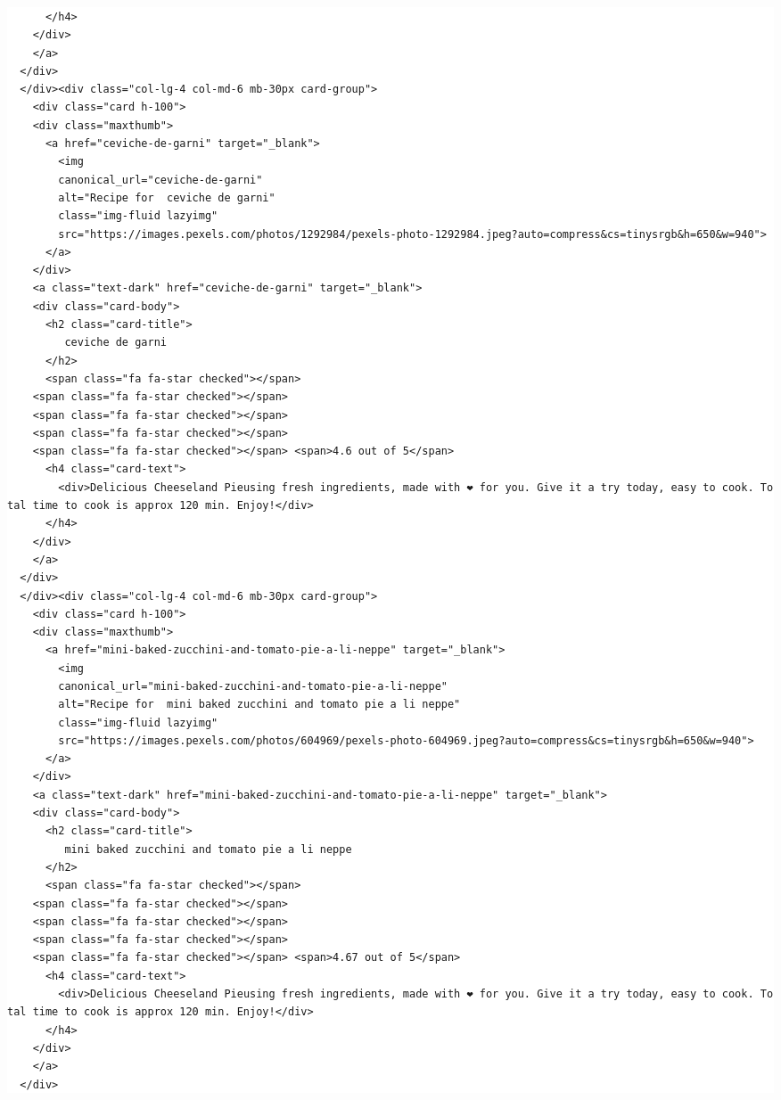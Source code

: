           </h4>
        </div>
        </a>
      </div>
      </div><div class="col-lg-4 col-md-6 mb-30px card-group">
        <div class="card h-100">
        <div class="maxthumb">
          <a href="ceviche-de-garni" target="_blank">
            <img
            canonical_url="ceviche-de-garni"
            alt="Recipe for  ceviche de garni"
            class="img-fluid lazyimg"
            src="https://images.pexels.com/photos/1292984/pexels-photo-1292984.jpeg?auto=compress&cs=tinysrgb&h=650&w=940">
          </a>
        </div>
        <a class="text-dark" href="ceviche-de-garni" target="_blank">
        <div class="card-body">
          <h2 class="card-title">
             ceviche de garni
          </h2>
          <span class="fa fa-star checked"></span>
        <span class="fa fa-star checked"></span>
        <span class="fa fa-star checked"></span>
        <span class="fa fa-star checked"></span>
        <span class="fa fa-star checked"></span> <span>4.6 out of 5</span>
          <h4 class="card-text">
            <div>Delicious Cheeseland Pieusing fresh ingredients, made with ❤️ for you. Give it a try today, easy to cook. Total time to cook is approx 120 min. Enjoy!</div>
          </h4>
        </div>
        </a>
      </div>
      </div><div class="col-lg-4 col-md-6 mb-30px card-group">
        <div class="card h-100">
        <div class="maxthumb">
          <a href="mini-baked-zucchini-and-tomato-pie-a-li-neppe" target="_blank">
            <img
            canonical_url="mini-baked-zucchini-and-tomato-pie-a-li-neppe"
            alt="Recipe for  mini baked zucchini and tomato pie a li neppe"
            class="img-fluid lazyimg"
            src="https://images.pexels.com/photos/604969/pexels-photo-604969.jpeg?auto=compress&cs=tinysrgb&h=650&w=940">
          </a>
        </div>
        <a class="text-dark" href="mini-baked-zucchini-and-tomato-pie-a-li-neppe" target="_blank">
        <div class="card-body">
          <h2 class="card-title">
             mini baked zucchini and tomato pie a li neppe
          </h2>
          <span class="fa fa-star checked"></span>
        <span class="fa fa-star checked"></span>
        <span class="fa fa-star checked"></span>
        <span class="fa fa-star checked"></span>
        <span class="fa fa-star checked"></span> <span>4.67 out of 5</span>
          <h4 class="card-text">
            <div>Delicious Cheeseland Pieusing fresh ingredients, made with ❤️ for you. Give it a try today, easy to cook. Total time to cook is approx 120 min. Enjoy!</div>
          </h4>
        </div>
        </a>
      </div>